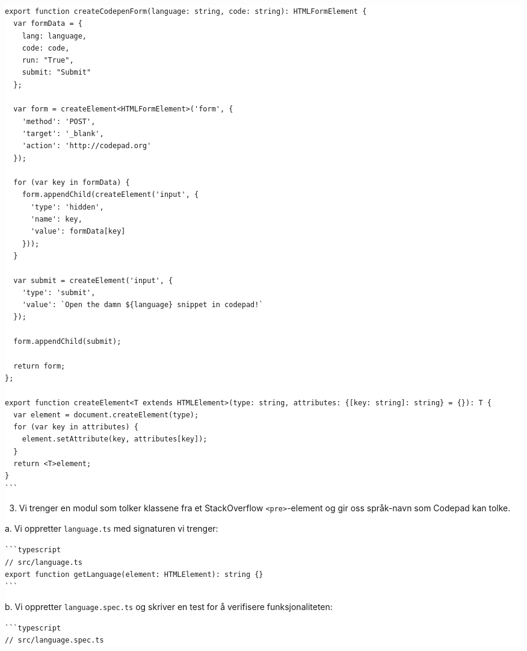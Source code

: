     export function createCodepenForm(language: string, code: string): HTMLFormElement {
      var formData = {
        lang: language,
        code: code,
        run: "True",
        submit: "Submit"
      };
      
      var form = createElement<HTMLFormElement>('form', {
        'method': 'POST',
        'target': '_blank',
        'action': 'http://codepad.org'
      });

      for (var key in formData) {
        form.appendChild(createElement('input', {
          'type': 'hidden',
          'name': key,
          'value': formData[key]
        }));
      }

      var submit = createElement('input', {
        'type': 'submit',
        'value': `Open the damn ${language} snippet in codepad!`
      });

      form.appendChild(submit);
      
      return form;
    };

    export function createElement<T extends HTMLElement>(type: string, attributes: {[key: string]: string} = {}): T {
      var element = document.createElement(type);
      for (var key in attributes) {
        element.setAttribute(key, attributes[key]);
      }
      return <T>element;
    }
    ```
        
3. Vi trenger en modul som tolker klassene fra et StackOverflow `<pre>`-element og gir oss språk-navn som Codepad kan tolke.
  
  a. Vi oppretter `language.ts` med signaturen vi trenger:
    
    ```typescript
    // src/language.ts
    export function getLanguage(element: HTMLElement): string {}
    ```
    
  b. Vi oppretter `language.spec.ts` og skriver en test for å verifisere funksjonaliteten:
      
    ```typescript
    // src/language.spec.ts
    
